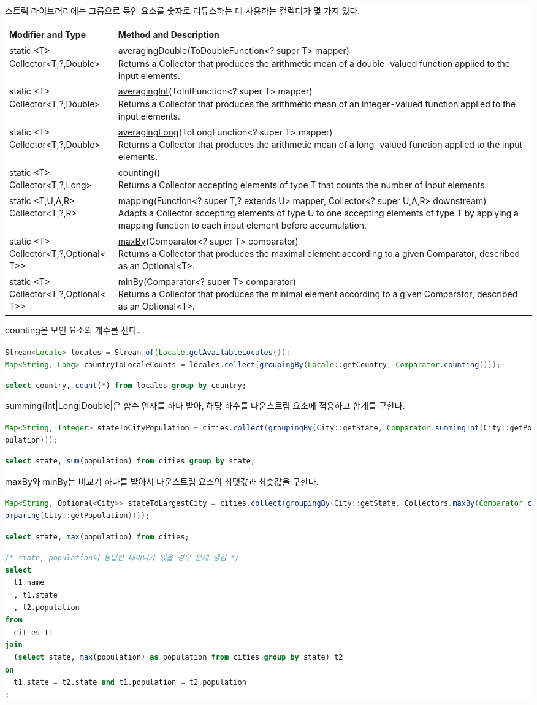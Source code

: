 스트림 라이브러리에는 그룹으로 묶인 요소를 숫자로 리듀스하는 데 사용하는 컬렉터가 몇 가지 있다.

Modifier and Type|Method and Description|
|:--|:--|
|static &lt;T&gt; Collector&lt;T,?,Double&gt;|[averagingDouble](https://docs.oracle.com/javase/8/docs/api/java/util/stream/Collectors.html#averagingDouble-java.util.function.ToDoubleFunction-)(ToDoubleFunction&lt;? super T&gt; mapper)<br/>Returns a Collector that produces the arithmetic mean of a double-valued function applied to the input elements.|
|static &lt;T&gt; Collector&lt;T,?,Double&gt;|[averagingInt](https://docs.oracle.com/javase/8/docs/api/java/util/stream/Collectors.html#averagingInt-java.util.function.ToIntFunction-)(ToIntFunction&lt;? super T&gt; mapper)<br/>Returns a Collector that produces the arithmetic mean of an integer-valued function applied to the input elements.|
|static &lt;T&gt; Collector&lt;T,?,Double&gt;|[averagingLong](https://docs.oracle.com/javase/8/docs/api/java/util/stream/Collectors.html#averagingLong-java.util.function.ToLongFunction-)(ToLongFunction&lt;? super T&gt; mapper)<br/>Returns a Collector that produces the arithmetic mean of a long-valued function applied to the input elements.|
|static &lt;T&gt; Collector&lt;T,?,Long&gt;|[counting](https://docs.oracle.com/javase/8/docs/api/java/util/stream/Collectors.html#counting--)()<br/>Returns a Collector accepting elements of type T that counts the number of input elements.|
|static &lt;T,U,A,R&gt; Collector&lt;T,?,R&gt;|[mapping](https://docs.oracle.com/javase/8/docs/api/java/util/stream/Collectors.html#mapping-java.util.function.Function-java.util.stream.Collector-)(Function&lt;? super T,? extends U&gt; mapper, Collector&lt;? super U,A,R&gt; downstream)<br/>Adapts a Collector accepting elements of type U to one accepting elements of type T by applying a mapping function to each input element before accumulation.|
|static &lt;T&gt; Collector&lt;T,?,Optional&lt;T&gt;&gt;|[maxBy](https://docs.oracle.com/javase/8/docs/api/java/util/stream/Collectors.html#maxBy-java.util.Comparator-)(Comparator&lt;? super T&gt; comparator)<br/>Returns a Collector that produces the maximal element according to a given Comparator, described as an Optional&lt;T&gt;.|
|static &lt;T&gt; Collector&lt;T,?,Optional&lt;T&gt;&gt;|[minBy](https://docs.oracle.com/javase/8/docs/api/java/util/stream/Collectors.html#minBy-java.util.Comparator-)(Comparator&lt;? super T&gt; comparator)<br/>Returns a Collector that produces the minimal element according to a given Comparator, described as an Optional&lt;T&gt;.|

counting은 모인 요소의 개수를 센다.

```java
Stream<Locale> locales = Stream.of(Locale.getAvailableLocales());
Map<String, Long> countryToLocaleCounts = locales.collect(groupingBy(Locale::getCountry, Comparator.counting()));
```

```sql
select country, count(*) from locales group by country;
```

summing(Int|Long|Double|은 함수 인자를 하나 받아, 해당 하수를 다운스트림 요소에 적용하고 합계를 구한다.

```java
Map<String, Integer> stateToCityPopulation = cities.collect(groupingBy(City::getState, Comparator.summingInt(City::getPopulation)));
```

```sql
select state, sum(population) from cities group by state;
```

maxBy와 minBy는 비교기 하나를 받아서 다운스트림 요소의 최댓값과 최솟값을 구한다.

```java
Map<String, Optional<City>> stateToLargestCity = cities.collect(groupingBy(City::getState, Collectors.maxBy(Comparator.comparing(City::getPopulation))));
```

```sql
select state, max(population) from cities;
```

```sql
/* state, population이 동일한 데이터가 있을 경우 문제 생김 */
select
  t1.name
  , t1.state
  , t2.population
from
  cities t1
join
  (select state, max(population) as population from cities group by state) t2
on
  t1.state = t2.state and t1.population = t2.population
;
```
